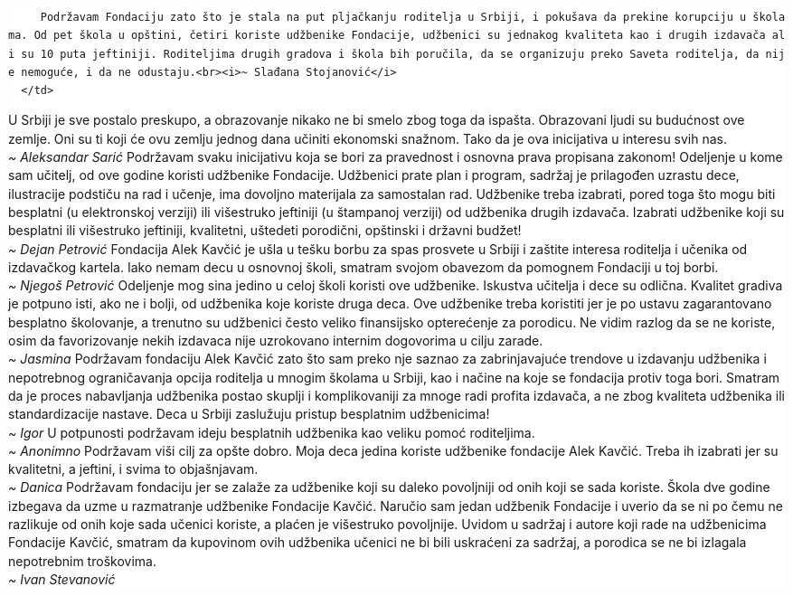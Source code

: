          Podržavam Fondaciju zato što je stala na put pljačkanju roditelja u Srbiji, i pokušava da prekine korupciju u školama. Od pet škola u opštini, četiri koriste udžbenike Fondacije, udžbenici su jednakog kvaliteta kao i drugih izdavača ali su 10 puta jeftiniji. Roditeljima drugih gradova i škola bih poručila, da se organizuju preko Saveta roditelja, da nije nemoguće, i da ne odustaju.<br><i>~ Slađana Stojanović</i>
      </td>
   </tr>
   <tr>
      <td>
         U Srbiji je sve postalo preskupo, a obrazovanje nikako ne bi smelo zbog toga da ispašta. Obrazovani ljudi su budućnost ove zemlje. Oni su ti koji će ovu zemlju jednog dana učiniti ekonomski snažnom. Tako da je ova inicijativa u interesu svih nas.<br><i>~ Aleksandar Sarić</i>
      </td>
      <td>
         Podržavam svaku inicijativu koja se bori za pravednost i osnovna prava propisana zakonom! Odeljenje u kome sam učitelj, od ove godine koristi udžbenike Fondacije. Udžbenici prate plan i program, sadržaj je prilagođen uzrastu dece, ilustracije podstiču na rad i učenje, ima dovoljno materijala za samostalan rad. Udžbenike treba izabrati, pored toga što mogu biti besplatni (u elektronskoj verziji) ili višestruko jeftiniji (u štampanoj verziji) od udžbenika drugih izdavača. Izabrati udžbenike koji su besplatni ili višestruko jeftiniji, kvalitetni, uštedeti porodični, opštinski i državni budžet! <br><i>~ Dejan Petrović</i>
      </td>
   </tr>
   <tr>
      <td>
         Fondacija Alek Kavčić je ušla u tešku borbu za spas prosvete u Srbiji i zaštite interesa roditelja i učenika od izdavačkog kartela. Iako nemam decu u osnovnoj školi, smatram svojom obavezom da pomognem Fondaciji u toj borbi.<br><i>~ Njegoš Petrović</i>
      </td>
      <td>
         Odeljenje mog sina jedino u celoj školi koristi ove udžbenike. Iskustva učitelja i dece su odlična. Kvalitet gradiva je potpuno isti, ako ne i bolji, od udžbenika koje koriste druga deca. Ove udžbenike treba koristiti jer je po ustavu zagarantovano besplatno školovanje, a trenutno su udžbenici često veliko finansijsko opterećenje za porodicu. Ne vidim razlog da se ne koriste, osim da favorizovanje nekih izdavaca nije uzrokovano internim dogovorima u cilju zarade. <br><i>~ Jasmina</i>
      </td>
   </tr>
   <tr>
      <td>
         Podržavam fondaciju Alek Kavčić zato što sam preko nje saznao za zabrinjavajuće trendove u izdavanju udžbenika i nepotrebnog ograničavanja opcija roditelja u mnogim školama u Srbiji, kao i načine na koje se fondacija protiv toga bori. Smatram da je proces nabavljanja udžbenika postao skuplji i komplikovaniji za mnoge radi profita izdavača, a ne zbog kvaliteta udžbenika ili standardizacije nastave. Deca u Srbiji zaslužuju pristup besplatnim udžbenicima!<br><i>~ Igor</i>
      </td>
      <td>
         U potpunosti podržavam ideju besplatnih udžbenika kao veliku pomoć roditeljima.<br><i>~ Anonimno</i>
      </td>
   </tr>
   <tr>
      <td>
         Podržavam viši cilj za opšte dobro. Moja deca jedina koriste udžbenike fondacije Alek Kavčić. Treba ih izabrati jer su kvalitetni, a jeftini, i svima to objašnjavam.<br><i>~ Danica</i>
      </td>
      <td>
         Podržavam fondaciju jer se zalaže za udžbenike koji su daleko povoljniji od onih koji se sada koriste. Škola dve godine izbegava da uzme u razmatranje udžbenike Fondacije Kavčić. Naručio sam jedan udžbenik Fondacije i uverio da se ni po čemu ne razlikuje od onih koje sada učenici koriste, a plaćen je višestruko povoljnije. Uvidom u sadržaj i autore koji rade na udžbenicima Fondacije Kavčić, smatram da kupovinom ovih udžbenika učenici ne bi bili uskraćeni za sadržaj, a porodica se ne bi izlagala nepotrebnim troškovima. <br><i>~ Ivan Stevanović</i>
      </td>
   </tr>